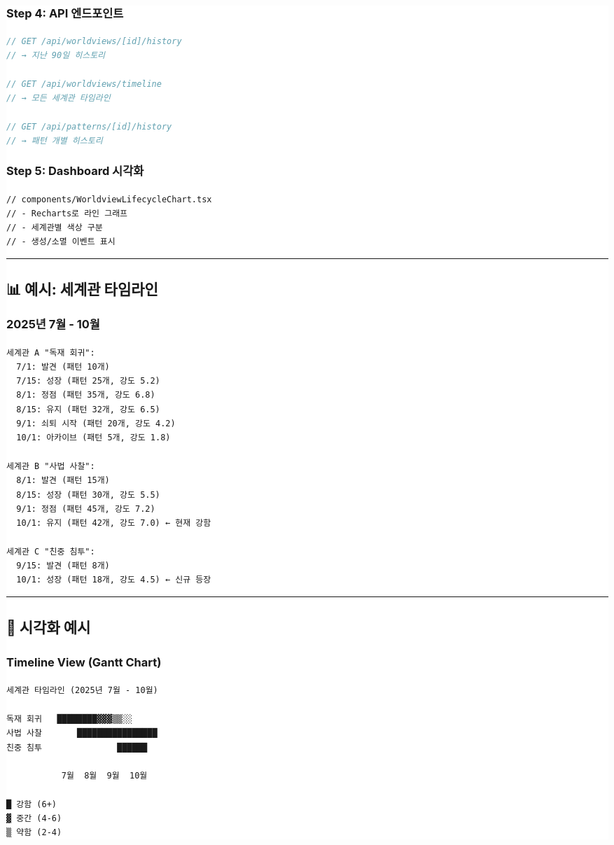 ### Step 4: API 엔드포인트
```typescript
// GET /api/worldviews/[id]/history
// → 지난 90일 히스토리

// GET /api/worldviews/timeline
// → 모든 세계관 타임라인

// GET /api/patterns/[id]/history
// → 패턴 개별 히스토리
```

### Step 5: Dashboard 시각화
```tsx
// components/WorldviewLifecycleChart.tsx
// - Recharts로 라인 그래프
// - 세계관별 색상 구분
// - 생성/소멸 이벤트 표시
```

---

## 📊 예시: 세계관 타임라인

### 2025년 7월 - 10월

```
세계관 A "독재 회귀":
  7/1: 발견 (패턴 10개)
  7/15: 성장 (패턴 25개, 강도 5.2)
  8/1: 정점 (패턴 35개, 강도 6.8)
  8/15: 유지 (패턴 32개, 강도 6.5)
  9/1: 쇠퇴 시작 (패턴 20개, 강도 4.2)
  10/1: 아카이브 (패턴 5개, 강도 1.8)

세계관 B "사법 사찰":
  8/1: 발견 (패턴 15개)
  8/15: 성장 (패턴 30개, 강도 5.5)
  9/1: 정점 (패턴 45개, 강도 7.2)
  10/1: 유지 (패턴 42개, 강도 7.0) ← 현재 강함

세계관 C "친중 침투":
  9/15: 발견 (패턴 8개)
  10/1: 성장 (패턴 18개, 강도 4.5) ← 신규 등장
```

---

## 🎨 시각화 예시

### Timeline View (Gantt Chart)
```
세계관 타임라인 (2025년 7월 - 10월)

독재 회귀   ████████▓▓▓▒▒░░
사법 사찰       ████████████████
친중 침투               ██████

           7월  8월  9월  10월

█ 강함 (6+)
▓ 중간 (4-6)
▒ 약함 (2-4)
```